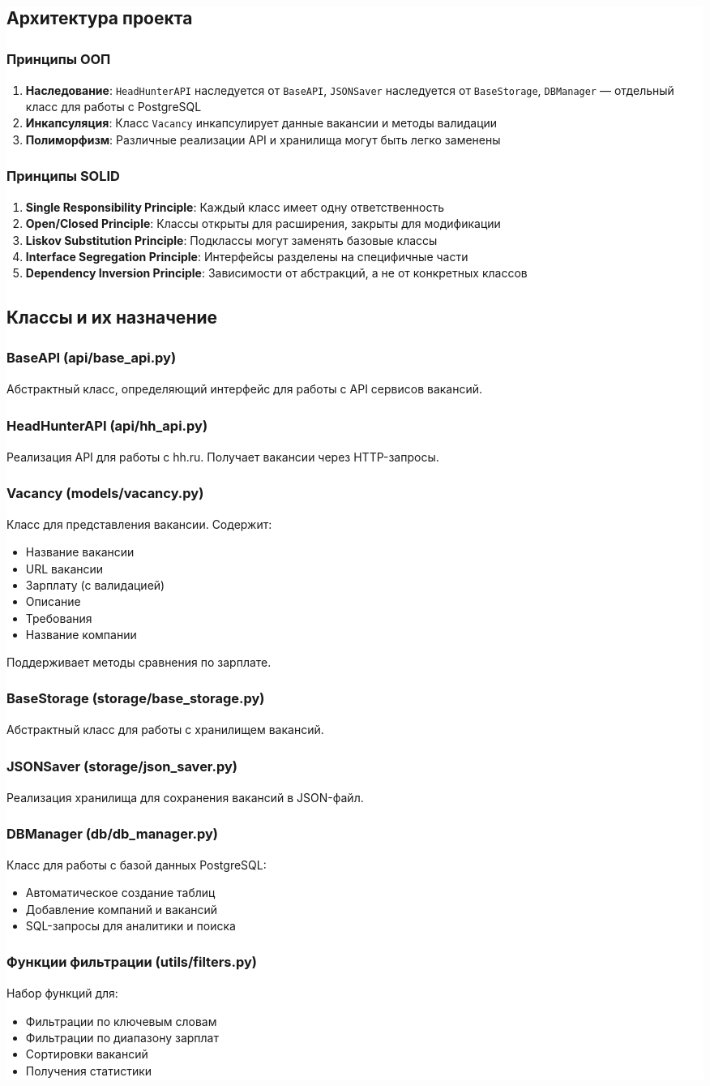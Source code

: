 ## Архитектура проекта

### Принципы ООП

1. **Наследование**: `HeadHunterAPI` наследуется от `BaseAPI`, `JSONSaver` наследуется от `BaseStorage`, `DBManager` — отдельный класс для работы с PostgreSQL
2. **Инкапсуляция**: Класс `Vacancy` инкапсулирует данные вакансии и методы валидации
3. **Полиморфизм**: Различные реализации API и хранилища могут быть легко заменены

### Принципы SOLID

1. **Single Responsibility Principle**: Каждый класс имеет одну ответственность
2. **Open/Closed Principle**: Классы открыты для расширения, закрыты для модификации
3. **Liskov Substitution Principle**: Подклассы могут заменять базовые классы
4. **Interface Segregation Principle**: Интерфейсы разделены на специфичные части
5. **Dependency Inversion Principle**: Зависимости от абстракций, а не от конкретных классов

## Классы и их назначение

### BaseAPI (api/base_api.py)
Абстрактный класс, определяющий интерфейс для работы с API сервисов вакансий.

### HeadHunterAPI (api/hh_api.py)
Реализация API для работы с hh.ru. Получает вакансии через HTTP-запросы.

### Vacancy (models/vacancy.py)
Класс для представления вакансии. Содержит:
- Название вакансии
- URL вакансии
- Зарплату (с валидацией)
- Описание
- Требования
- Название компании

Поддерживает методы сравнения по зарплате.

### BaseStorage (storage/base_storage.py)
Абстрактный класс для работы с хранилищем вакансий.

### JSONSaver (storage/json_saver.py)
Реализация хранилища для сохранения вакансий в JSON-файл.

### DBManager (db/db_manager.py)
Класс для работы с базой данных PostgreSQL:
- Автоматическое создание таблиц
- Добавление компаний и вакансий
- SQL-запросы для аналитики и поиска

### Функции фильтрации (utils/filters.py)
Набор функций для:
- Фильтрации по ключевым словам
- Фильтрации по диапазону зарплат
- Сортировки вакансий
- Получения статистики
